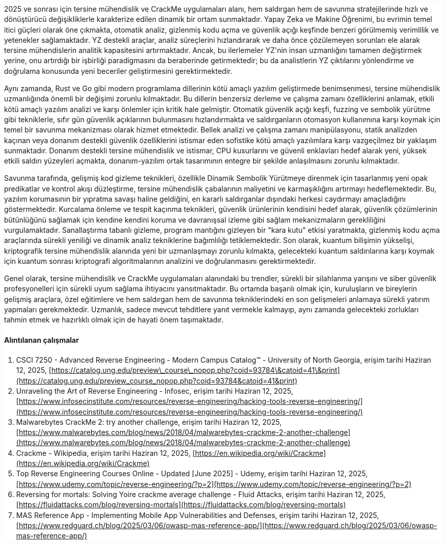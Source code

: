 2025 ve sonrası için tersine mühendislik ve CrackMe uygulamaları alanı, hem saldırgan hem de savunma stratejilerinde hızlı ve dönüştürücü değişikliklerle karakterize edilen dinamik bir ortam sunmaktadır. Yapay Zeka ve Makine Öğrenimi, bu evrimin temel itici güçleri olarak öne çıkmakta, otomatik analiz, gizlenmiş kodu açma ve güvenlik açığı keşfinde benzeri görülmemiş verimlilik ve yetenekler sağlamaktadır. YZ destekli araçlar, analiz süreçlerini hızlandırarak ve daha önce çözülemeyen sorunları ele alarak tersine mühendislerin analitik kapasitesini artırmaktadır. Ancak, bu ilerlemeler YZ'nin insan uzmanlığını tamamen değiştirmek yerine, onu artırdığı bir işbirliği paradigmasını da beraberinde getirmektedir; bu da analistlerin YZ çıktılarını yönlendirme ve doğrulama konusunda yeni beceriler geliştirmesini gerektirmektedir.

Aynı zamanda, Rust ve Go gibi modern programlama dillerinin kötü amaçlı yazılım geliştirmede benimsenmesi, tersine mühendislik uzmanlığında önemli bir değişimi zorunlu kılmaktadır. Bu dillerin benzersiz derleme ve çalışma zamanı özelliklerini anlamak, etkili kötü amaçlı yazılım analizi ve karşı önlemler için kritik hale gelmiştir. Otomatik güvenlik açığı keşfi, fuzzing ve sembolik yürütme gibi tekniklerle, sıfır gün güvenlik açıklarının bulunmasını hızlandırmakta ve saldırganların otomasyon kullanımına karşı koymak için temel bir savunma mekanizması olarak hizmet etmektedir. Bellek analizi ve çalışma zamanı manipülasyonu, statik analizden kaçınan veya donanım destekli güvenlik özelliklerini istismar eden sofistike kötü amaçlı yazılımlara karşı vazgeçilmez bir yaklaşım sunmaktadır. Donanım destekli tersine mühendislik ve istismar, CPU kusurlarını ve güvenli enklavları hedef alarak yeni, yüksek etkili saldırı yüzeyleri açmakta, donanım-yazılım ortak tasarımının entegre bir şekilde anlaşılmasını zorunlu kılmaktadır.

Savunma tarafında, gelişmiş kod gizleme teknikleri, özellikle Dinamik Sembolik Yürütmeye direnmek için tasarlanmış yeni opak predikatlar ve kontrol akışı düzleştirme, tersine mühendislik çabalarının maliyetini ve karmaşıklığını artırmayı hedeflemektedir. Bu, yazılım korumasının bir yıpratma savaşı haline geldiğini, en kararlı saldırganlar dışındaki herkesi caydırmayı amaçladığını göstermektedir. Kurcalama önleme ve tespit kaçınma teknikleri, güvenlik ürünlerinin kendisini hedef alarak, güvenlik çözümlerinin bütünlüğünü sağlamak için kendine kendini koruma ve davranışsal izleme gibi sağlam mekanizmaların gerekliliğini vurgulamaktadır. Sanallaştırma tabanlı gizleme, program mantığını gizleyen bir "kara kutu" etkisi yaratmakta, gizlenmiş kodu açma araçlarında sürekli yeniliği ve dinamik analiz tekniklerine bağımlılığı tetiklemektedir. Son olarak, kuantum bilişimin yükselişi, kriptografik tersine mühendislik alanında yeni bir uzmanlaşmayı zorunlu kılmakta, gelecekteki kuantum saldırılarına karşı koymak için kuantum sonrası kriptografi algoritmalarının analizini ve doğrulanmasını gerektirmektedir.

Genel olarak, tersine mühendislik ve CrackMe uygulamaları alanındaki bu trendler, sürekli bir silahlanma yarışını ve siber güvenlik profesyonelleri için sürekli uyum sağlama ihtiyacını yansıtmaktadır. Bu ortamda başarılı olmak için, kuruluşların ve bireylerin gelişmiş araçlara, özel eğitimlere ve hem saldırgan hem de savunma tekniklerindeki en son gelişmeleri anlamaya sürekli yatırım yapmaları gerekmektedir. Uzmanlık, sadece mevcut tehditlere yanıt vermekle kalmayıp, aynı zamanda gelecekteki zorlukları tahmin etmek ve hazırlıklı olmak için de hayati önem taşımaktadır.

#### **Alıntılanan çalışmalar**

1. CSCI 7250 \- Advanced Reverse Engineering \- Modern Campus Catalog™ \- University of North Georgia, erişim tarihi Haziran 12, 2025, [https://catalog.ung.edu/preview\_course\_nopop.php?coid=93784\&catoid=41\&print](https://catalog.ung.edu/preview_course_nopop.php?coid=93784&catoid=41&print)  
2. Unraveling the Art of Reverse Engineering \- Infosec, erişim tarihi Haziran 12, 2025, [https://www.infosecinstitute.com/resources/reverse-engineering/hacking-tools-reverse-engineering/](https://www.infosecinstitute.com/resources/reverse-engineering/hacking-tools-reverse-engineering/)  
3. Malwarebytes CrackMe 2: try another challenge, erişim tarihi Haziran 12, 2025, [https://www.malwarebytes.com/blog/news/2018/04/malwarebytes-crackme-2-another-challenge](https://www.malwarebytes.com/blog/news/2018/04/malwarebytes-crackme-2-another-challenge)  
4. Crackme \- Wikipedia, erişim tarihi Haziran 12, 2025, [https://en.wikipedia.org/wiki/Crackme](https://en.wikipedia.org/wiki/Crackme)  
5. Top Reverse Engineering Courses Online \- Updated \[June 2025\] \- Udemy, erişim tarihi Haziran 12, 2025, [https://www.udemy.com/topic/reverse-engineering/?p=2](https://www.udemy.com/topic/reverse-engineering/?p=2)  
6. Reversing for mortals: Solving Yoire crackme average challenge \- Fluid Attacks, erişim tarihi Haziran 12, 2025, [https://fluidattacks.com/blog/reversing-mortals](https://fluidattacks.com/blog/reversing-mortals)  
7. MAS Reference App \- Implementing Mobile App Vulnerabilities and Defenses, erişim tarihi Haziran 12, 2025, [https://www.redguard.ch/blog/2025/03/06/owasp-mas-reference-app/](https://www.redguard.ch/blog/2025/03/06/owasp-mas-reference-app/)  